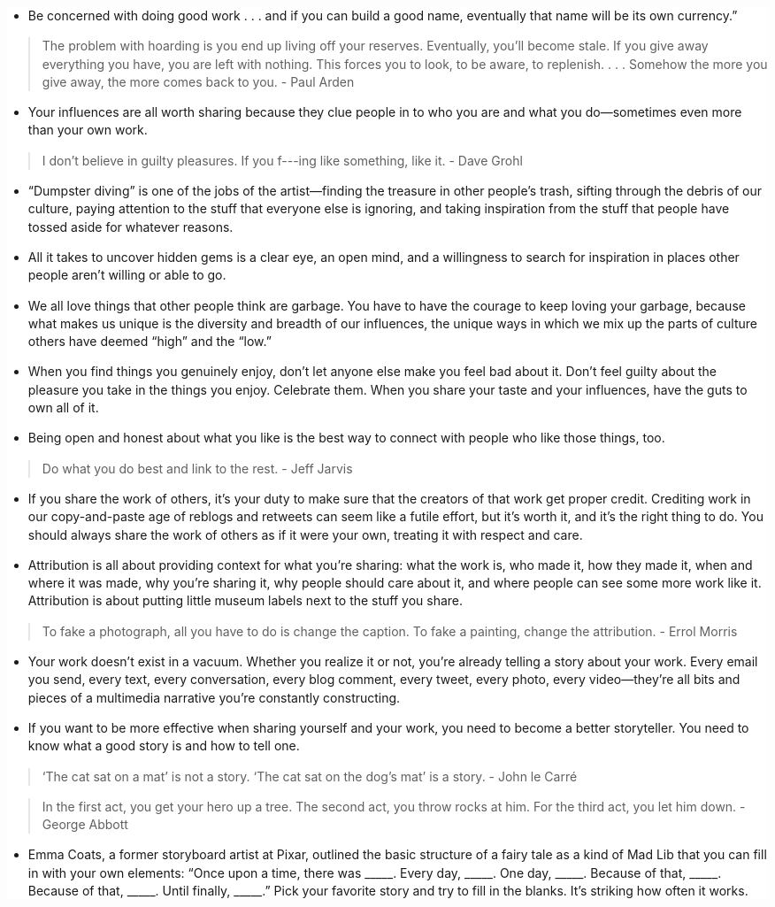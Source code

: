 - Be concerned with doing good work . . . and if you can build a good name, eventually that name will be its own currency.”

> The problem with hoarding is you end up living off your reserves. Eventually, you’ll become stale. If you give away everything you have, you are left with nothing. This forces you to look, to be aware, to replenish. . . . Somehow the more you give away, the more comes back to you. - Paul Arden
 
- Your influences are all worth sharing because they clue people in to who you are and what you do—sometimes even more than your own work.

> I don’t believe in guilty pleasures. If you f---ing like something, like it. - Dave Grohl
 
- “Dumpster diving” is one of the jobs of the artist—finding the treasure in other people’s trash, sifting through the debris of our culture, paying attention to the stuff that everyone else is ignoring, and taking inspiration from the stuff that people have tossed aside for whatever reasons.

- All it takes to uncover hidden gems is a clear eye, an open mind, and a willingness to search for inspiration in places other people aren’t willing or able to go.

- We all love things that other people think are garbage. You have to have the courage to keep loving your garbage, because what makes us unique is the diversity and breadth of our influences, the unique ways in which we mix up the parts of culture others have deemed “high” and the “low.”

- When you find things you genuinely enjoy, don’t let anyone else make you feel bad about it. Don’t feel guilty about the pleasure you take in the things you enjoy. Celebrate them. When you share your taste and your influences, have the guts to own all of it.

- Being open and honest about what you like is the best way to connect with people who like those things, too.

> Do what you do best and link to the rest. - Jeff Jarvis
 
- If you share the work of others, it’s your duty to make sure that the creators of that work get proper credit. Crediting work in our copy-and-paste age of reblogs and retweets can seem like a futile effort, but it’s worth it, and it’s the right thing to do. You should always share the work of others as if it were your own, treating it with respect and care.

- Attribution is all about providing context for what you’re sharing: what the work is, who made it, how they made it, when and where it was made, why you’re sharing it, why people should care about it, and where people can see some more work like it. Attribution is about putting little museum labels next to the stuff you share.

> To fake a photograph, all you have to do is change the caption. To fake a painting, change the attribution. - Errol Morris
 
- Your work doesn’t exist in a vacuum. Whether you realize it or not, you’re already telling a story about your work. Every email you send, every text, every conversation, every blog comment, every tweet, every photo, every video—they’re all bits and pieces of a multimedia narrative you’re constantly constructing.

- If you want to be more effective when sharing yourself and your work, you need to become a better storyteller. You need to know what a good story is and how to tell one.

> ‘The cat sat on a mat’ is not a story. ‘The cat sat on the dog’s mat’ is a story. - John le Carré
 
> In the first act, you get your hero up a tree. The second act, you throw rocks at him. For the third act, you let him down. - George Abbott
 
- Emma Coats, a former storyboard artist at Pixar, outlined the basic structure of a fairy tale as a kind of Mad Lib that you can fill in with your own elements: “Once upon a time, there was _____. Every day, _____. One day, _____. Because of that, _____. Because of that, _____. Until finally, _____.” Pick your favorite story and try to fill in the blanks. It’s striking how often it works.
